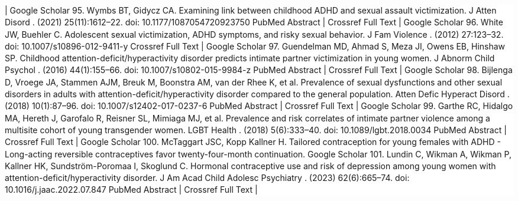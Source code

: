 |
Google Scholar
95. Wymbs BT, Gidycz CA. Examining link between childhood ADHD and sexual assault victimization.
J Atten Disord
. (2021) 25(11):1612–22. doi: 10.1177/1087054720923750
PubMed Abstract
|
Crossref Full Text
|
Google Scholar
96. White JW, Buehler C. Adolescent sexual victimization, ADHD symptoms, and risky sexual behavior.
J Fam Violence
. (2012) 27:123–32. doi: 10.1007/s10896-012-9411-y
Crossref Full Text
|
Google Scholar
97. Guendelman MD, Ahmad S, Meza JI, Owens EB, Hinshaw SP. Childhood attention-deficit/hyperactivity disorder predicts intimate partner victimization in young women.
J Abnorm Child Psychol
. (2016) 44(1):155–66. doi: 10.1007/s10802-015-9984-z
PubMed Abstract
|
Crossref Full Text
|
Google Scholar
98. Bijlenga D, Vroege JA, Stammen AJM, Breuk M, Boonstra AM, van der Rhee K, et al. Prevalence of sexual dysfunctions and other sexual disorders in adults with attention-deficit/hyperactivity disorder compared to the general population.
Atten Defic Hyperact Disord
. (2018) 10(1):87–96. doi: 10.1007/s12402-017-0237-6
PubMed Abstract
|
Crossref Full Text
|
Google Scholar
99. Garthe RC, Hidalgo MA, Hereth J, Garofalo R, Reisner SL, Mimiaga MJ, et al. Prevalence and risk correlates of intimate partner violence among a multisite cohort of young transgender women.
LGBT Health
. (2018) 5(6):333–40. doi: 10.1089/lgbt.2018.0034
PubMed Abstract
|
Crossref Full Text
|
Google Scholar
100. McTaggart JSC, Kopp Kallner H. Tailored contraception for young females with ADHD - Long-acting reversible contraceptives favor twenty-four-month continuation.
Google Scholar
101. Lundin C, Wikman A, Wikman P, Kallner HK, Sundström-Poromaa I, Skoglund C. Hormonal contraceptive use and risk of depression among young women with attention-deficit/hyperactivity disorder.
J Am Acad Child Adolesc Psychiatry
. (2023) 62(6):665–74. doi: 10.1016/j.jaac.2022.07.847
PubMed Abstract
|
Crossref Full Text
|